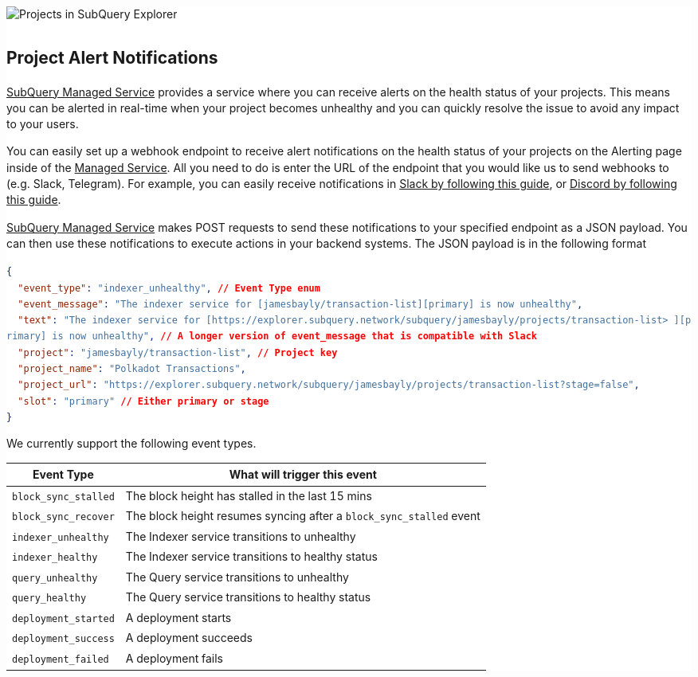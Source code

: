 ![Projects in SubQuery Explorer](/assets/img/run_publish/projects_explorer.png)

## Project Alert Notifications

[SubQuery Managed Service](https://managedservice.subquery.network) provides a service where you can receive alerts on the health status of your projects. This means you can be alerted in real-time when your project becomes unhealthy and you can quickly resolve the issue to avoid any impact to your users.

You can easily set up a webhook endpoint to receive alert notifications on the health status of your projects on the Alerting page inside of the [Managed Service](https://managedservice.subquery.network). All you need to do is enter the URL of the endpoint that you would like us to send webhooks to (e.g. Slack, Telegram). For example, you can easily receive notifications in [Slack by following this guide](https://api.slack.com/messaging/webhooks), or [Discord by following this guide](https://support.discord.com/hc/en-us/articles/228383668-Intro-to-Webhooks).

[SubQuery Managed Service](https://managedservice.subquery.network) makes POST requests to send these notifications to your specified endpoint as a JSON payload. You can then use these notifications to execute actions in your backend systems. The JSON payload is in the following format

```json
{
  "event_type": "indexer_unhealthy", // Event Type enum
  "event_message": "The indexer service for [jamesbayly/transaction-list][primary] is now unhealthy",
  "text": "The indexer service for [https://explorer.subquery.network/subquery/jamesbayly/projects/transaction-list> ][primary] is now unhealthy", // A longer version of event_message that is compatible with Slack
  "project": "jamesbayly/transaction-list", // Project key
  "project_name": "Polkadot Transactions",
  "project_url": "https://explorer.subquery.network/subquery/jamesbayly/projects/transaction-list?stage=false",
  "slot": "primary" // Either primary or stage
}
```

We currently support the following event types.

| Event Type           | What will trigger this event                                        |
| -------------------- | ------------------------------------------------------------------- |
| `block_sync_stalled` | The block height has stalled in the last 15 mins                    |
| `block_sync_recover` | The block height resumes syncing after a `block_sync_stalled` event |
| `indexer_unhealthy`  | The Indexer service transitions to unhealthy                        |
| `indexer_healthy`    | The Indexer service transitions to healthy status                   |
| `query_unhealthy`    | The Query service transitions to unhealthy                          |
| `query_healthy`      | The Query service transitions to healthy status                     |
| `deployment_started` | A deployment starts                                                 |
| `deployment_success` | A deployment succeeds                                               |
| `deployment_failed`  | A deployment fails                                                  |
